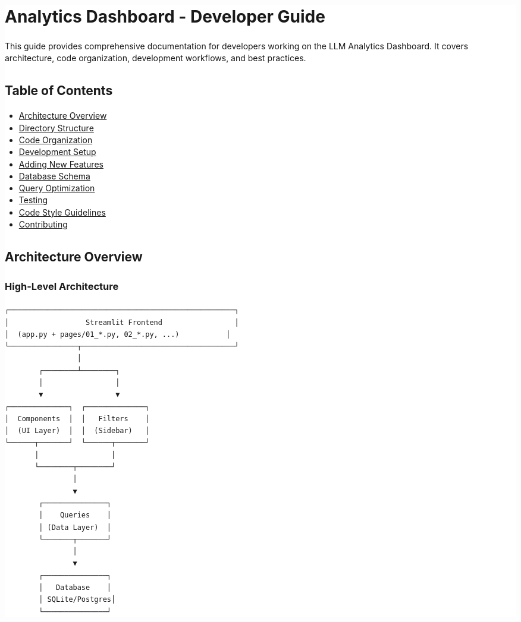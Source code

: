 # Analytics Dashboard - Developer Guide

This guide provides comprehensive documentation for developers working on the LLM Analytics Dashboard. It covers architecture, code organization, development workflows, and best practices.

## Table of Contents

- [Architecture Overview](#architecture-overview)
- [Directory Structure](#directory-structure)
- [Code Organization](#code-organization)
- [Development Setup](#development-setup)
- [Adding New Features](#adding-new-features)
- [Database Schema](#database-schema)
- [Query Optimization](#query-optimization)
- [Testing](#testing)
- [Code Style Guidelines](#code-style-guidelines)
- [Contributing](#contributing)

## Architecture Overview

### High-Level Architecture

```
┌─────────────────────────────────────────────────────┐
│                  Streamlit Frontend                 │
│  (app.py + pages/01_*.py, 02_*.py, ...)           │
└────────────────┬────────────────────────────────────┘
                 │
        ┌────────┴────────┐
        │                 │
        ▼                 ▼
┌──────────────┐  ┌──────────────┐
│  Components  │  │   Filters    │
│  (UI Layer)  │  │  (Sidebar)   │
└──────┬───────┘  └──────┬───────┘
       │                 │
       └────────┬────────┘
                │
                ▼
        ┌───────────────┐
        │    Queries    │
        │ (Data Layer)  │
        └───────┬───────┘
                │
                ▼
        ┌───────────────┐
        │   Database    │
        │ SQLite/Postgres│
        └───────────────┘
```
